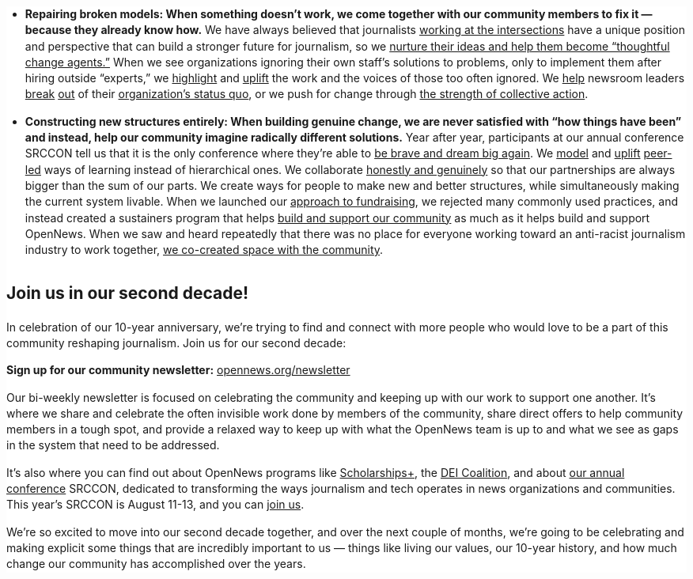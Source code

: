 * **Repairing broken models: When something doesn’t work, we come together with our community members to fix it — because they already know how.** We have always believed that journalists [working at the intersections](https://source.opennews.org/articles/what-local-coders-can-tell-us-about-our-industry/) have a unique position and perspective that can build a stronger future for journalism, so we [nurture their ideas and help them become “thoughtful change agents.”](https://www.opennews.org/blog/year-end-change-2020/) When we see organizations ignoring their own staff’s solutions to problems, only to implement them after hiring outside “experts,” we [highlight](https://work.srccon.org/transcripts/SRCCONWORK2017-thursday-talks-sydette/) and [uplift](https://source.opennews.org/articles/sincerely-leaders-color-to-whom-it-may-concern/) the work and the voices of those too often ignored. We [help](https://opennews.org/projects/speaker-rider/) newsroom leaders [break](https://lead.srccon.org/schedule/#_session-places-not-designed-for-you) [out](https://lead.srccon.org/schedule/#_session-dont-be-the-man) of their [organization’s status quo](https://lead.srccon.org/schedule/), or we push for change through [the strength of collective action](https://2020.srccon.org/schedule/#_session-wed-unionizing).

* **Constructing new structures entirely: When building genuine change, we are never satisfied with “how things have been” and instead, help our community imagine radically different solutions.** Year after year, participants at our annual conference SRCCON tell us that it is the only conference where they’re able to [be brave and dream big again](https://opennews.org/blog/less-alone-srccon/). We [model](https://srccon.org/) and [uplift](https://source.opennews.org/) [peer-led](https://opennews.org/what/community/calls/) ways of learning instead of hierarchical ones. We collaborate [honestly and genuinely](https://opennews.org/blog/vision25-building-racial-equity-in-newsrooms/) so that our partnerships are always bigger than the sum of our parts. We create ways for people to make new and better structures, while simultaneously making the current system livable. When we launched our [approach to fundraising](https://opennews.org/blog/lead-launch-sustainer/), we rejected many commonly used practices, and instead created a sustainers program that helps [build and support our community](https://srccon.org/srccon-heart-2020/) as much as it helps build and support OpenNews. When we saw and heard repeatedly that there was no place for everyone working toward an anti-racist journalism industry to work together, [we co-created space with the community](https://opennews.org/what/community/dei-coalition/). 

## Join us in our second decade!

In celebration of our 10-year anniversary, we’re trying to find and connect with more people who would love to be a part of this community reshaping journalism. Join us for our second decade:

**Sign up for our community newsletter:** [opennews.org/newsletter](https://opennews.org/newsletter/)

Our bi-weekly newsletter is focused on celebrating the community and keeping up with our work to support one another. It’s where we share and celebrate the often invisible work done by members of the community, share direct offers to help community members in a tough spot, and provide a relaxed way to keep up with what the OpenNews team is up to and what we see as gaps in the system that need to be addressed.

It’s also where you can find out about OpenNews programs like [Scholarships+](https://opennews.org/what/community/scholarships/), the [DEI Coalition](https://opennews.org/what/community/dei-coalition/), and about [our annual conference](https://srccon.org) SRCCON, dedicated to transforming the ways journalism and tech operates in news organizations and communities. This year’s SRCCON is August 11-13, and you can [join us](https://2021.srccon.org/). 

We’re so excited to move into our second decade together, and over the next couple of months, we’re going to be celebrating and making explicit some things that are incredibly important to us — things like living our values, our 10-year history, and how much change our community has accomplished over the years.
